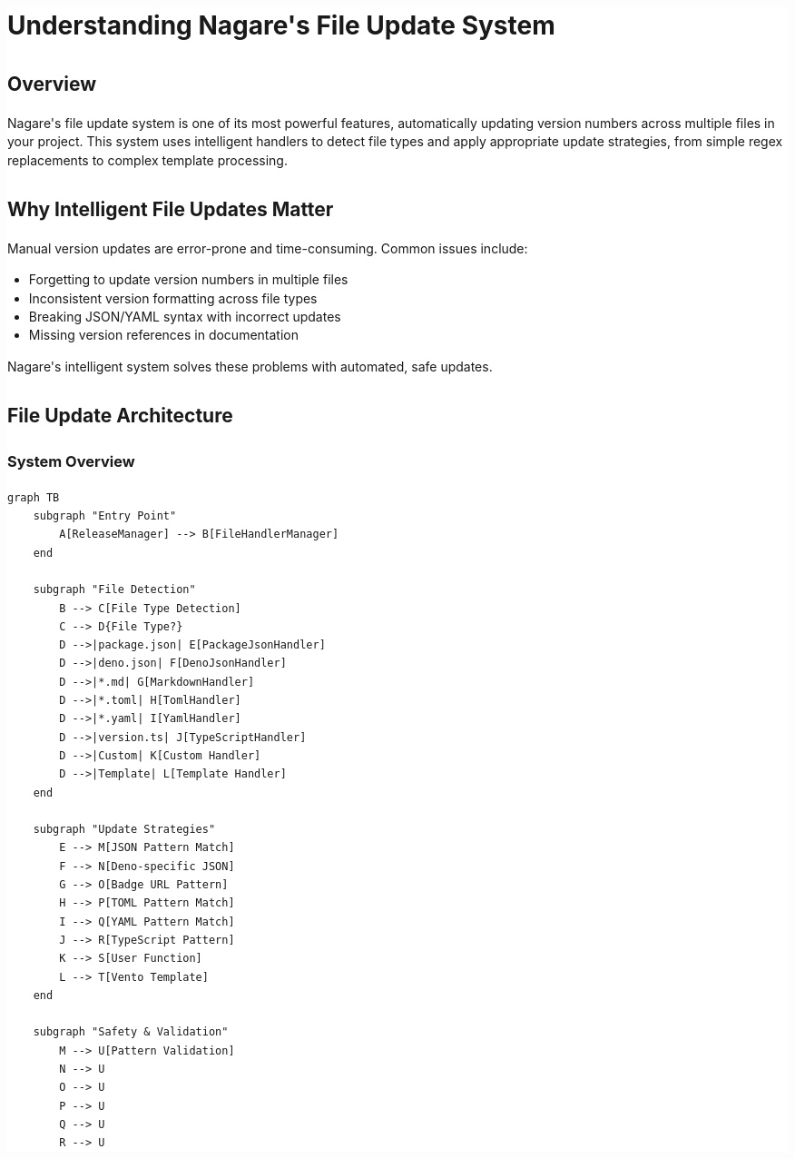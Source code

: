 # Understanding Nagare's File Update System

## Overview

Nagare's file update system is one of its most powerful features, automatically updating version numbers across multiple
files in your project. This system uses intelligent handlers to detect file types and apply appropriate update
strategies, from simple regex replacements to complex template processing.

## Why Intelligent File Updates Matter

Manual version updates are error-prone and time-consuming. Common issues include:

- Forgetting to update version numbers in multiple files
- Inconsistent version formatting across file types
- Breaking JSON/YAML syntax with incorrect updates
- Missing version references in documentation

Nagare's intelligent system solves these problems with automated, safe updates.

## File Update Architecture

### System Overview

```mermaid
graph TB
    subgraph "Entry Point"
        A[ReleaseManager] --> B[FileHandlerManager]
    end
    
    subgraph "File Detection"
        B --> C[File Type Detection]
        C --> D{File Type?}
        D -->|package.json| E[PackageJsonHandler]
        D -->|deno.json| F[DenoJsonHandler]
        D -->|*.md| G[MarkdownHandler]
        D -->|*.toml| H[TomlHandler]
        D -->|*.yaml| I[YamlHandler]
        D -->|version.ts| J[TypeScriptHandler]
        D -->|Custom| K[Custom Handler]
        D -->|Template| L[Template Handler]
    end
    
    subgraph "Update Strategies"
        E --> M[JSON Pattern Match]
        F --> N[Deno-specific JSON]
        G --> O[Badge URL Pattern]
        H --> P[TOML Pattern Match]
        I --> Q[YAML Pattern Match]
        J --> R[TypeScript Pattern]
        K --> S[User Function]
        L --> T[Vento Template]
    end
    
    subgraph "Safety & Validation"
        M --> U[Pattern Validation]
        N --> U
        O --> U
        P --> U
        Q --> U
        R --> U
```